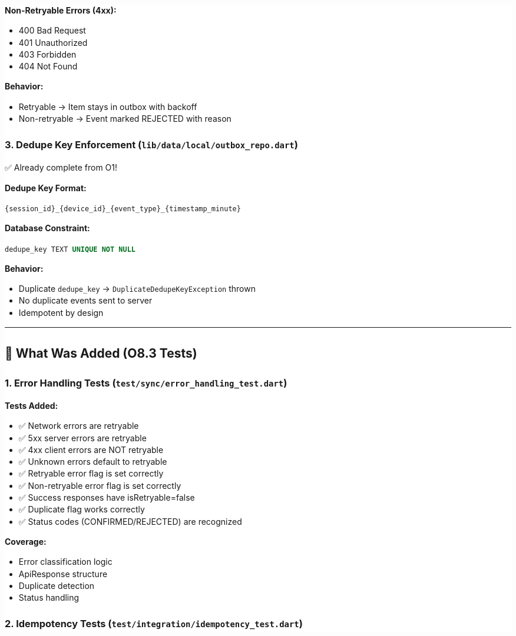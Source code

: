 **Non-Retryable Errors (4xx):**
- 400 Bad Request
- 401 Unauthorized
- 403 Forbidden
- 404 Not Found

**Behavior:**
- Retryable → Item stays in outbox with backoff
- Non-retryable → Event marked REJECTED with reason

### 3. **Dedupe Key Enforcement** (`lib/data/local/outbox_repo.dart`)
✅ Already complete from O1!

**Dedupe Key Format:**
```
{session_id}_{device_id}_{event_type}_{timestamp_minute}
```

**Database Constraint:**
```sql
dedupe_key TEXT UNIQUE NOT NULL
```

**Behavior:**
- Duplicate `dedupe_key` → `DuplicateDedupeKeyException` thrown
- No duplicate events sent to server
- Idempotent by design

---

## 🧪 What Was Added (O8.3 Tests)

### 1. **Error Handling Tests** (`test/sync/error_handling_test.dart`)

**Tests Added:**
- ✅ Network errors are retryable
- ✅ 5xx server errors are retryable
- ✅ 4xx client errors are NOT retryable
- ✅ Unknown errors default to retryable
- ✅ Retryable error flag is set correctly
- ✅ Non-retryable error flag is set correctly
- ✅ Success responses have isRetryable=false
- ✅ Duplicate flag works correctly
- ✅ Status codes (CONFIRMED/REJECTED) are recognized

**Coverage:**
- Error classification logic
- ApiResponse structure
- Duplicate detection
- Status handling

### 2. **Idempotency Tests** (`test/integration/idempotency_test.dart`)
